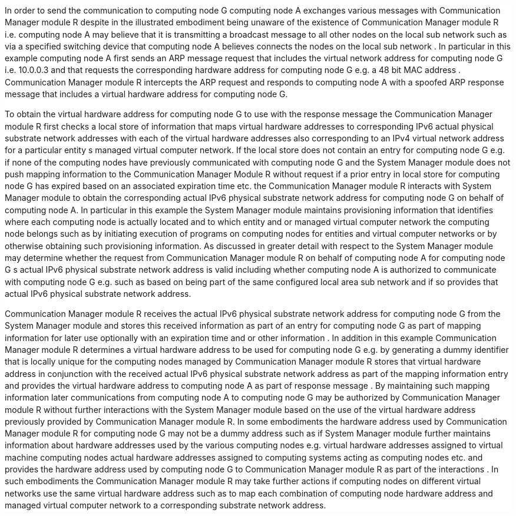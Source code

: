 In order to send the communication to computing node G computing node A exchanges various messages with Communication Manager module R despite in the illustrated embodiment being unaware of the existence of Communication Manager module R i.e. computing node A may believe that it is transmitting a broadcast message to all other nodes on the local sub network such as via a specified switching device that computing node A believes connects the nodes on the local sub network . In particular in this example computing node A first sends an ARP message request that includes the virtual network address for computing node G i.e. 10.0.0.3 and that requests the corresponding hardware address for computing node G e.g. a 48 bit MAC address . Communication Manager module R intercepts the ARP request and responds to computing node A with a spoofed ARP response message that includes a virtual hardware address for computing node G.

To obtain the virtual hardware address for computing node G to use with the response message the Communication Manager module R first checks a local store of information that maps virtual hardware addresses to corresponding IPv6 actual physical substrate network addresses with each of the virtual hardware addresses also corresponding to an IPv4 virtual network address for a particular entity s managed virtual computer network. If the local store does not contain an entry for computing node G e.g. if none of the computing nodes have previously communicated with computing node G and the System Manager module does not push mapping information to the Communication Manager Module R without request if a prior entry in local store for computing node G has expired based on an associated expiration time etc. the Communication Manager module R interacts with System Manager module to obtain the corresponding actual IPv6 physical substrate network address for computing node G on behalf of computing node A. In particular in this example the System Manager module maintains provisioning information that identifies where each computing node is actually located and to which entity and or managed virtual computer network the computing node belongs such as by initiating execution of programs on computing nodes for entities and virtual computer networks or by otherwise obtaining such provisioning information. As discussed in greater detail with respect to the System Manager module may determine whether the request from Communication Manager module R on behalf of computing node A for computing node G s actual IPv6 physical substrate network address is valid including whether computing node A is authorized to communicate with computing node G e.g. such as based on being part of the same configured local area sub network and if so provides that actual IPv6 physical substrate network address.

Communication Manager module R receives the actual IPv6 physical substrate network address for computing node G from the System Manager module and stores this received information as part of an entry for computing node G as part of mapping information for later use optionally with an expiration time and or other information . In addition in this example Communication Manager module R determines a virtual hardware address to be used for computing node G e.g. by generating a dummy identifier that is locally unique for the computing nodes managed by Communication Manager module R stores that virtual hardware address in conjunction with the received actual IPv6 physical substrate network address as part of the mapping information entry and provides the virtual hardware address to computing node A as part of response message . By maintaining such mapping information later communications from computing node A to computing node G may be authorized by Communication Manager module R without further interactions with the System Manager module based on the use of the virtual hardware address previously provided by Communication Manager module R. In some embodiments the hardware address used by Communication Manager module R for computing node G may not be a dummy address such as if System Manager module further maintains information about hardware addresses used by the various computing nodes e.g. virtual hardware addresses assigned to virtual machine computing nodes actual hardware addresses assigned to computing systems acting as computing nodes etc. and provides the hardware address used by computing node G to Communication Manager module R as part of the interactions . In such embodiments the Communication Manager module R may take further actions if computing nodes on different virtual networks use the same virtual hardware address such as to map each combination of computing node hardware address and managed virtual computer network to a corresponding substrate network address.
